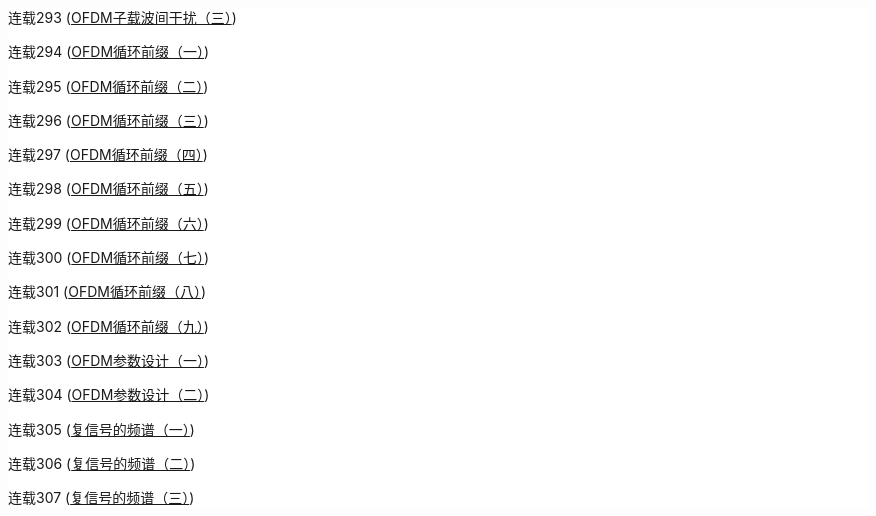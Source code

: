 连载293
([OFDM子载波间干扰（三）](http://www.txrjy.com/viewthread.php?tid=394879&amp;page=189#pid5586837))

连载294
([OFDM循环前缀（一）](http://www.txrjy.com/viewthread.php?tid=394879&amp;page=190&amp;fromuid=509841#pid5590557))

连载295
([OFDM循环前缀（二）](http://www.txrjy.com/viewthread.php?tid=394879&amp;page=191&amp;fromuid=509841#pid5593676))

连载296
([OFDM循环前缀（三）](http://www.txrjy.com/viewthread.php?tid=394879&amp;page=191&amp;fromuid=509841#pid5596622))

连载297
([OFDM循环前缀（四）](http://www.txrjy.com/viewthread.php?tid=394879&amp;page=193&amp;fromuid=509841#pid5607005))

连载298
([OFDM循环前缀（五）](http://www.txrjy.com/viewthread.php?tid=394879&amp;page=194&amp;fromuid=509841#pid5610906))

连载299
([OFDM循环前缀（六）](http://www.txrjy.com/viewthread.php?tid=394879&amp;page=194&amp;fromuid=509841#pid5614326))

连载300
([OFDM循环前缀（七）](http://www.txrjy.com/viewthread.php?tid=394879&amp;page=196&amp;fromuid=509841#pid5624215))

连载301
([OFDM循环前缀（八）](http://www.txrjy.com/viewthread.php?tid=394879&amp;page=196&amp;fromuid=509841#pid5625873))

连载302
([OFDM循环前缀（九）](http://www.txrjy.com/viewthread.php?tid=394879&amp;page=197&amp;fromuid=509841#pid5629171))

连载303
([OFDM参数设计（一）](http://www.txrjy.com/viewthread.php?tid=394879&amp;page=198&amp;fromuid=509841#pid5632480))

连载304
([OFDM参数设计（二）](http://www.txrjy.com/viewthread.php?tid=394879&amp;page=198&amp;fromuid=509841#pid5635592))

连载305
([复信号的频谱（一）](http://www.txrjy.com/viewthread.php?tid=394879&amp;page=199&amp;fromuid=509841#pid5639512))

连载306
([复信号的频谱（二）](http://www.txrjy.com/viewthread.php?tid=394879&amp;page=200&amp;fromuid=509841#pid5642841))

连载307
([复信号的频谱（三）](http://www.txrjy.com/viewthread.php?tid=394879&amp;page=201&amp;fromuid=509841#pid5649615))

